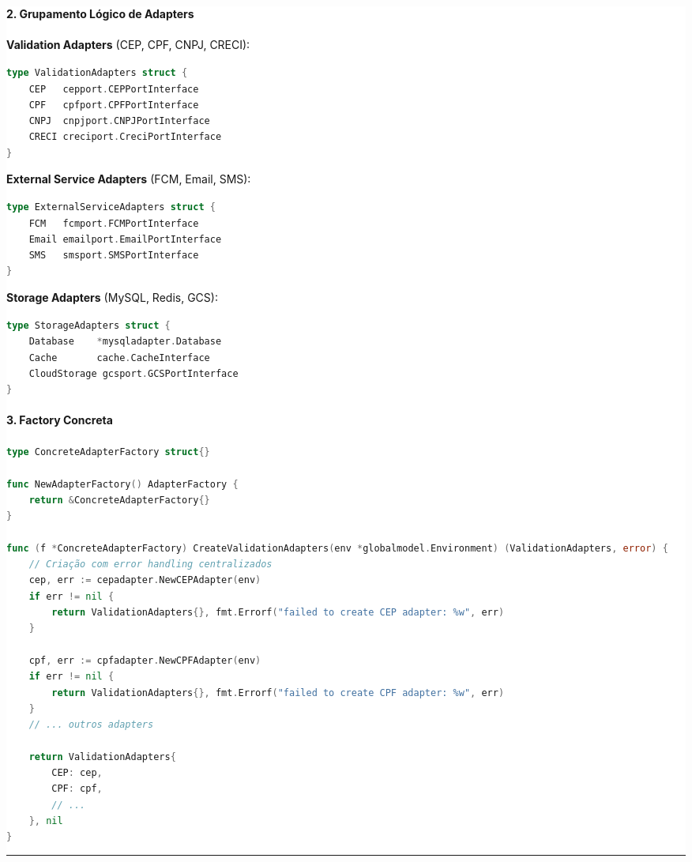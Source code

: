 #### **2. Grupamento Lógico de Adapters**

**Validation Adapters** (CEP, CPF, CNPJ, CRECI):
```go
type ValidationAdapters struct {
    CEP   cepport.CEPPortInterface
    CPF   cpfport.CPFPortInterface  
    CNPJ  cnpjport.CNPJPortInterface
    CRECI creciport.CreciPortInterface
}
```

**External Service Adapters** (FCM, Email, SMS):
```go
type ExternalServiceAdapters struct {
    FCM   fcmport.FCMPortInterface
    Email emailport.EmailPortInterface
    SMS   smsport.SMSPortInterface
}
```

**Storage Adapters** (MySQL, Redis, GCS):
```go
type StorageAdapters struct {
    Database    *mysqladapter.Database
    Cache       cache.CacheInterface
    CloudStorage gcsport.GCSPortInterface
}
```

#### **3. Factory Concreta**

```go
type ConcreteAdapterFactory struct{}

func NewAdapterFactory() AdapterFactory {
    return &ConcreteAdapterFactory{}
}

func (f *ConcreteAdapterFactory) CreateValidationAdapters(env *globalmodel.Environment) (ValidationAdapters, error) {
    // Criação com error handling centralizados
    cep, err := cepadapter.NewCEPAdapter(env)
    if err != nil {
        return ValidationAdapters{}, fmt.Errorf("failed to create CEP adapter: %w", err)
    }
    
    cpf, err := cpfadapter.NewCPFAdapter(env)
    if err != nil {
        return ValidationAdapters{}, fmt.Errorf("failed to create CPF adapter: %w", err)
    }
    // ... outros adapters
    
    return ValidationAdapters{
        CEP: cep,
        CPF: cpf,
        // ...
    }, nil
}
```

---